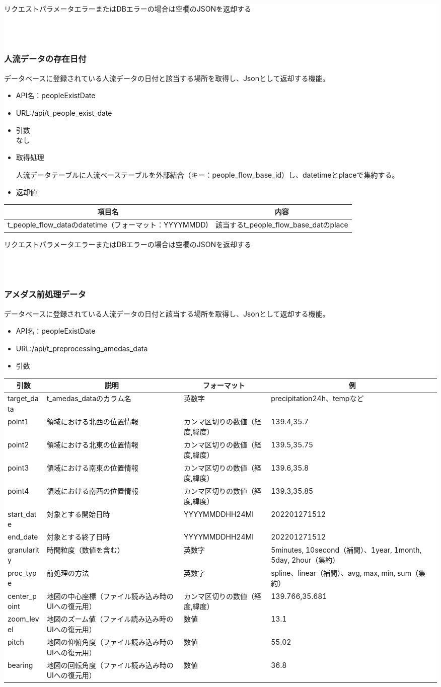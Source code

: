 
リクエストパラメータエラーまたはDBエラーの場合は空欄のJSONを返却する

<BR>
<BR>

### 人流データの存在日付
データベースに登録されている人流データの日付と該当する場所を取得し、Jsonとして返却する機能。

  * API名：peopleExistDate

  * URL:/api/t_people_exist_date


  * 引数  
   なし

  * 取得処理

      人流データテーブルに人流ベーステーブルを外部結合（キー：people_flow_base_id）し、datetimeとplaceで集約する。

  * 返却値

|項目名|内容|
| ---- | ---- |
|t_people_flow_dataのdatetime（フォーマット：YYYYMMDD)|該当するt_people_flow_base_datのplace|


リクエストパラメータエラーまたはDBエラーの場合は空欄のJSONを返却する

<BR>
<BR>

### アメダス前処理データ
データベースに登録されている人流データの日付と該当する場所を取得し、Jsonとして返却する機能。

  * API名：peopleExistDate

  * URL:/api/t_preprocessing_amedas_data

  * 引数  

|引数|説明|フォーマット|例|
| ---- | ---- | ---- | ---- |
|target_data|t_amedas_dataのカラム名|英数字|precipitation24h、tempなど|
|point1|領域における北西の位置情報|カンマ区切りの数値（経度,緯度）|139.4,35.7|
|point2|領域における北東の位置情報|カンマ区切りの数値（経度,緯度）|139.5,35.75|
|point3|領域における南東の位置情報|カンマ区切りの数値（経度,緯度）|139.6,35.8|
|point4|領域における南西の位置情報|カンマ区切りの数値（経度,緯度）|139.3,35.85|
|start_date|対象とする開始日時|YYYYMMDDHH24MI|202201271512|
|end_date|対象とする終了日時|YYYYMMDDHH24MI|202201271512|
|granularity |時間粒度（数値を含む）|英数字|5minutes, 10second（補間）、1year, 1month, 5day, 2hour（集約）|
|proc_type|前処理の方法|英数字|spline、linear（補間）、avg, max, min, sum（集約）|
|center_point|地図の中心座標（ファイル読み込み時のUIへの復元用）|カンマ区切りの数値（経度,緯度）|139.766,35.681|
|zoom_level|地図のズーム値（ファイル読み込み時のUIへの復元用）|数値|13.1|
|pitch|地図の仰俯角度（ファイル読み込み時のUIへの復元用）|数値|55.02|
|bearing|地図の回転角度（ファイル読み込み時のUIへの復元用）|数値|36.8|
